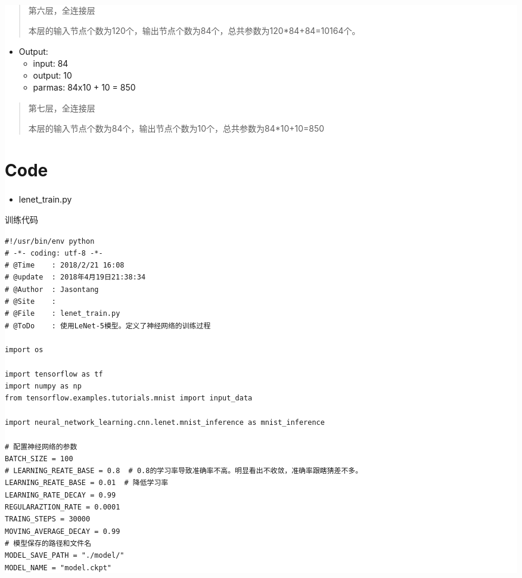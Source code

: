 
> 第六层，全连接层
> 
> 本层的输入节点个数为120个，输出节点个数为84个，总共参数为120*84+84=10164个。

- Output:
	- input: 84
	- output: 10
	- parmas: 84x10 + 10 = 850


> 第七层，全连接层
> 
> 本层的输入节点个数为84个，输出节点个数为10个，总共参数为84*10+10=850

# Code #

- lenet_train.py

训练代码

	#!/usr/bin/env python
	# -*- coding: utf-8 -*-
	# @Time    : 2018/2/21 16:08
	# @update  : 2018年4月19日21:38:34
	# @Author  : Jasontang
	# @Site    : 
	# @File    : lenet_train.py
	# @ToDo    : 使用LeNet-5模型。定义了神经网络的训练过程
	
	import os
	
	import tensorflow as tf
	import numpy as np
	from tensorflow.examples.tutorials.mnist import input_data
	
	import neural_network_learning.cnn.lenet.mnist_inference as mnist_inference
	
	# 配置神经网络的参数
	BATCH_SIZE = 100
	# LEARNING_REATE_BASE = 0.8  # 0.8的学习率导致准确率不高。明显看出不收敛，准确率跟瞎猜差不多。
	LEARNING_REATE_BASE = 0.01  # 降低学习率
	LEARNING_RATE_DECAY = 0.99
	REGULARAZTION_RATE = 0.0001
	TRAING_STEPS = 30000
	MOVING_AVERAGE_DECAY = 0.99
	# 模型保存的路径和文件名
	MODEL_SAVE_PATH = "./model/"
	MODEL_NAME = "model.ckpt"
	